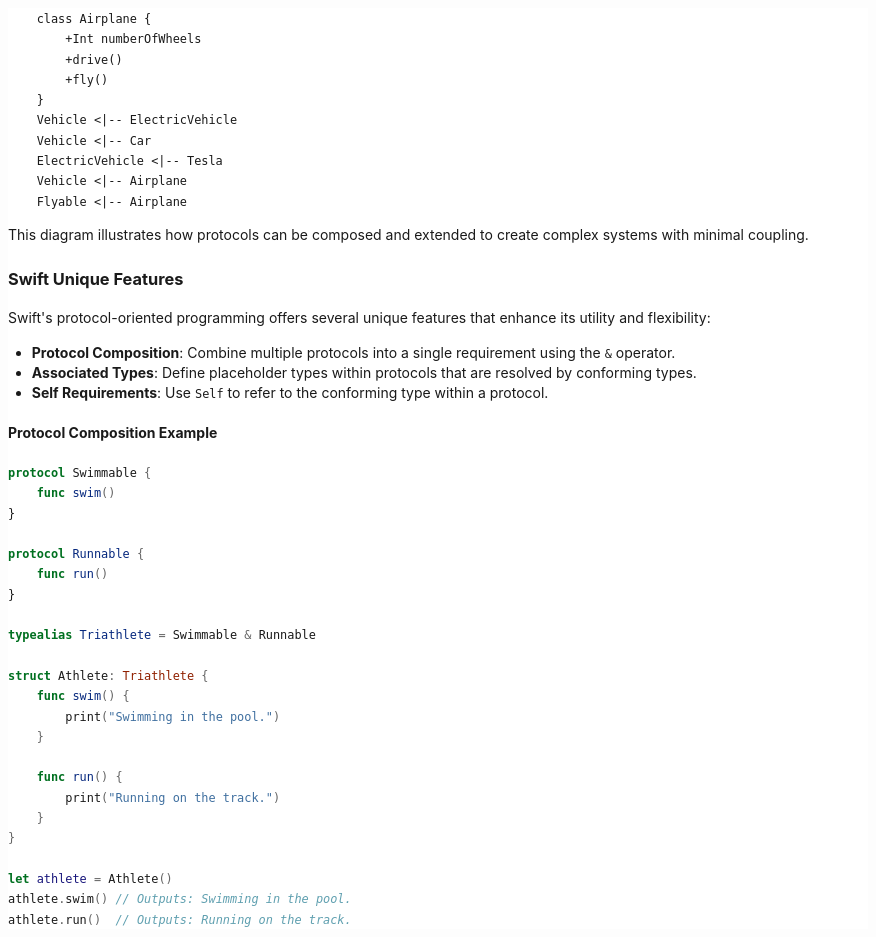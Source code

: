 ```mermaid
    class Airplane {
        +Int numberOfWheels
        +drive()
        +fly()
    }
    Vehicle <|-- ElectricVehicle
    Vehicle <|-- Car
    ElectricVehicle <|-- Tesla
    Vehicle <|-- Airplane
    Flyable <|-- Airplane
```

This diagram illustrates how protocols can be composed and extended to create complex systems with minimal coupling.

### Swift Unique Features

Swift's protocol-oriented programming offers several unique features that enhance its utility and flexibility:

- **Protocol Composition**: Combine multiple protocols into a single requirement using the `&` operator.
- **Associated Types**: Define placeholder types within protocols that are resolved by conforming types.
- **Self Requirements**: Use `Self` to refer to the conforming type within a protocol.

#### Protocol Composition Example

```swift
protocol Swimmable {
    func swim()
}

protocol Runnable {
    func run()
}

typealias Triathlete = Swimmable & Runnable

struct Athlete: Triathlete {
    func swim() {
        print("Swimming in the pool.")
    }
    
    func run() {
        print("Running on the track.")
    }
}

let athlete = Athlete()
athlete.swim() // Outputs: Swimming in the pool.
athlete.run()  // Outputs: Running on the track.
```
